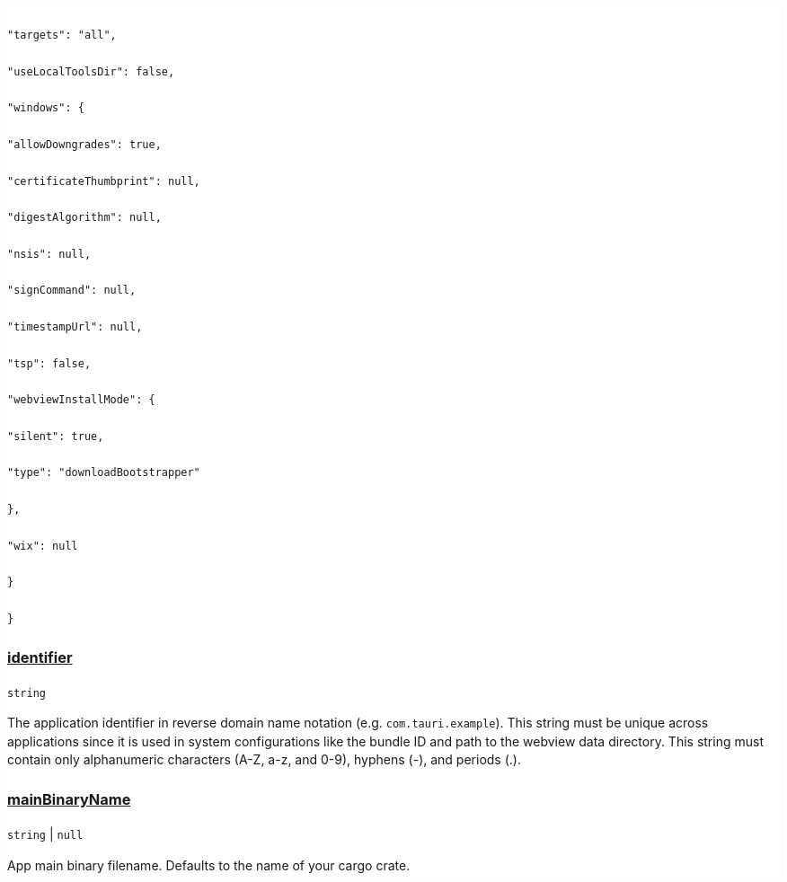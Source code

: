 ```

"targets": "all",

"useLocalToolsDir": false,

"windows": {

"allowDowngrades": true,

"certificateThumbprint": null,

"digestAlgorithm": null,

"nsis": null,

"signCommand": null,

"timestampUrl": null,

"tsp": false,

"webviewInstallMode": {

"silent": true,

"type": "downloadBootstrapper"

},

"wix": null

}

}

```

### [identifier](#identifier)

`string`

The application identifier in reverse domain name notation (e.g. `com.tauri.example`).
This string must be unique across applications since it is used in system configurations like
the bundle ID and path to the webview data directory.
This string must contain only alphanumeric characters (A-Z, a-z, and 0-9), hyphens (-),
and periods (.).

### [mainBinaryName](#mainbinaryname)

`string` | `null`

App main binary filename. Defaults to the name of your cargo crate.
